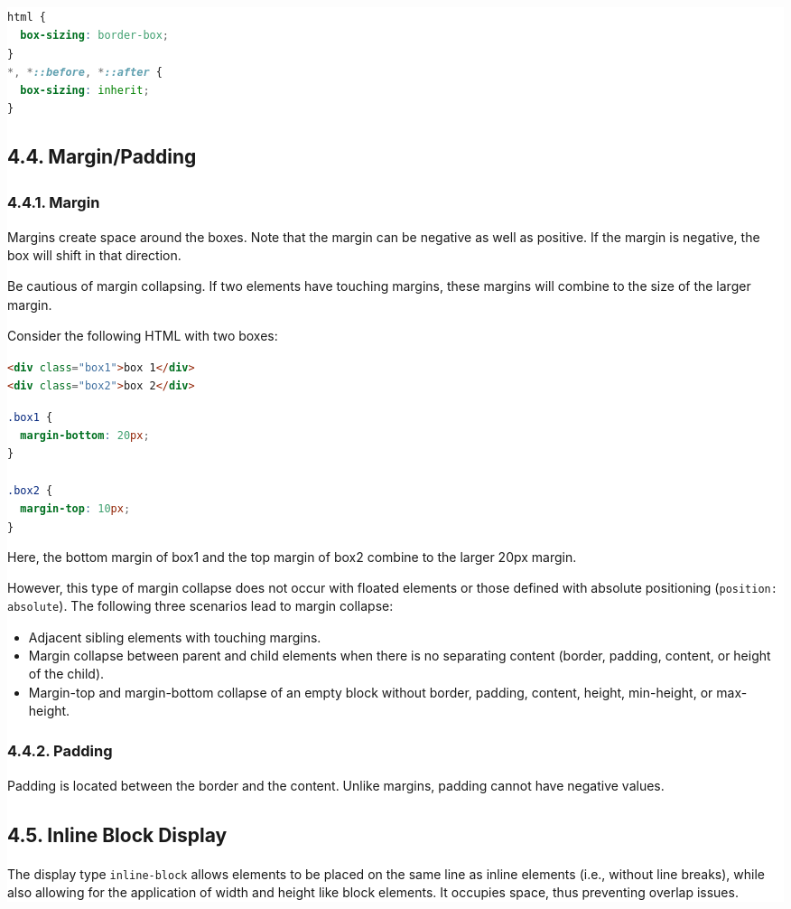 ```css
html {
  box-sizing: border-box;
}
*, *::before, *::after {
  box-sizing: inherit;
}
```

## 4.4. Margin/Padding

### 4.4.1. Margin

Margins create space around the boxes. Note that the margin can be negative as well as positive. If the margin is negative, the box will shift in that direction.

Be cautious of margin collapsing. If two elements have touching margins, these margins will combine to the size of the larger margin.

Consider the following HTML with two boxes:

```html
<div class="box1">box 1</div>
<div class="box2">box 2</div>
```

```css
.box1 {
  margin-bottom: 20px;
}

.box2 {
  margin-top: 10px;
}
```

Here, the bottom margin of box1 and the top margin of box2 combine to the larger 20px margin.

However, this type of margin collapse does not occur with floated elements or those defined with absolute positioning (`position: absolute`). The following three scenarios lead to margin collapse:

- Adjacent sibling elements with touching margins.
- Margin collapse between parent and child elements when there is no separating content (border, padding, content, or height of the child).
- Margin-top and margin-bottom collapse of an empty block without border, padding, content, height, min-height, or max-height.

### 4.4.2. Padding

Padding is located between the border and the content. Unlike margins, padding cannot have negative values.

## 4.5. Inline Block Display

The display type `inline-block` allows elements to be placed on the same line as inline elements (i.e., without line breaks), while also allowing for the application of width and height like block elements. It occupies space, thus preventing overlap issues.
